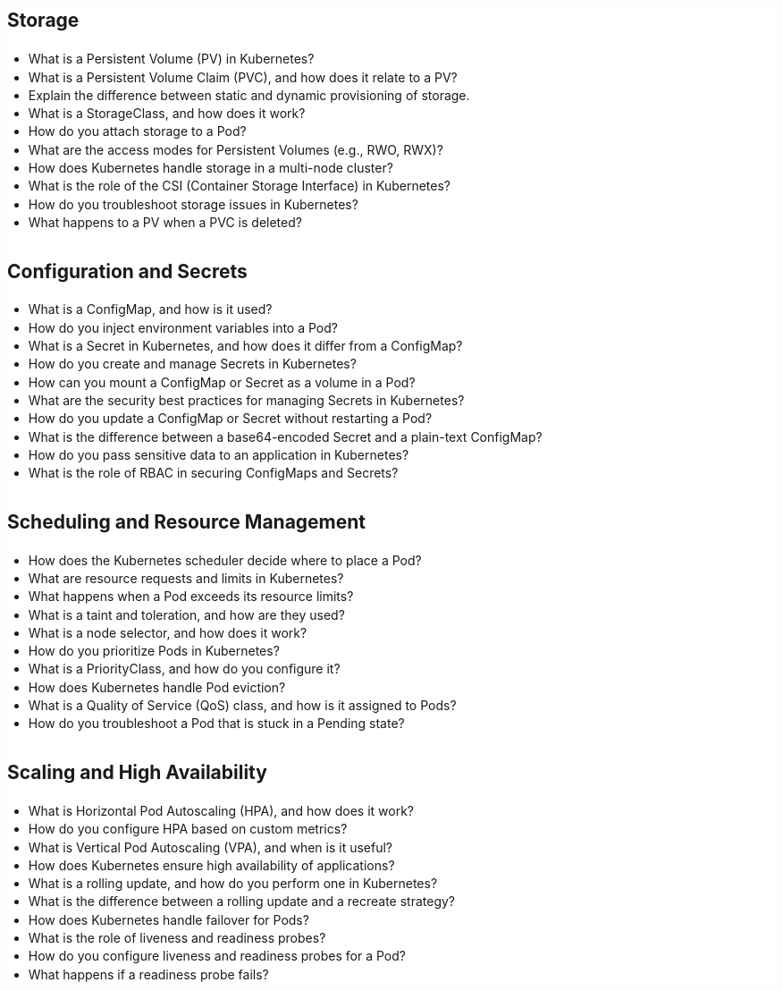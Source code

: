 ## Storage
- What is a Persistent Volume (PV) in Kubernetes?
- What is a Persistent Volume Claim (PVC), and how does it relate to a PV?
- Explain the difference between static and dynamic provisioning of storage.
- What is a StorageClass, and how does it work?
- How do you attach storage to a Pod?
- What are the access modes for Persistent Volumes (e.g., RWO, RWX)?
- How does Kubernetes handle storage in a multi-node cluster?
- What is the role of the CSI (Container Storage Interface) in Kubernetes?
- How do you troubleshoot storage issues in Kubernetes?
- What happens to a PV when a PVC is deleted?

## Configuration and Secrets
- What is a ConfigMap, and how is it used?
- How do you inject environment variables into a Pod?
- What is a Secret in Kubernetes, and how does it differ from a ConfigMap?
- How do you create and manage Secrets in Kubernetes?
- How can you mount a ConfigMap or Secret as a volume in a Pod?
- What are the security best practices for managing Secrets in Kubernetes?
- How do you update a ConfigMap or Secret without restarting a Pod?
- What is the difference between a base64-encoded Secret and a plain-text ConfigMap?
- How do you pass sensitive data to an application in Kubernetes?
- What is the role of RBAC in securing ConfigMaps and Secrets?

## Scheduling and Resource Management
- How does the Kubernetes scheduler decide where to place a Pod?
- What are resource requests and limits in Kubernetes?
- What happens when a Pod exceeds its resource limits?
- What is a taint and toleration, and how are they used?
- What is a node selector, and how does it work?
- How do you prioritize Pods in Kubernetes?
- What is a PriorityClass, and how do you configure it?
- How does Kubernetes handle Pod eviction?
- What is a Quality of Service (QoS) class, and how is it assigned to Pods?
- How do you troubleshoot a Pod that is stuck in a Pending state?

## Scaling and High Availability
- What is Horizontal Pod Autoscaling (HPA), and how does it work?
- How do you configure HPA based on custom metrics?
- What is Vertical Pod Autoscaling (VPA), and when is it useful?
- How does Kubernetes ensure high availability of applications?
- What is a rolling update, and how do you perform one in Kubernetes?
- What is the difference between a rolling update and a recreate strategy?
- How does Kubernetes handle failover for Pods?
- What is the role of liveness and readiness probes?
- How do you configure liveness and readiness probes for a Pod?
- What happens if a readiness probe fails?
